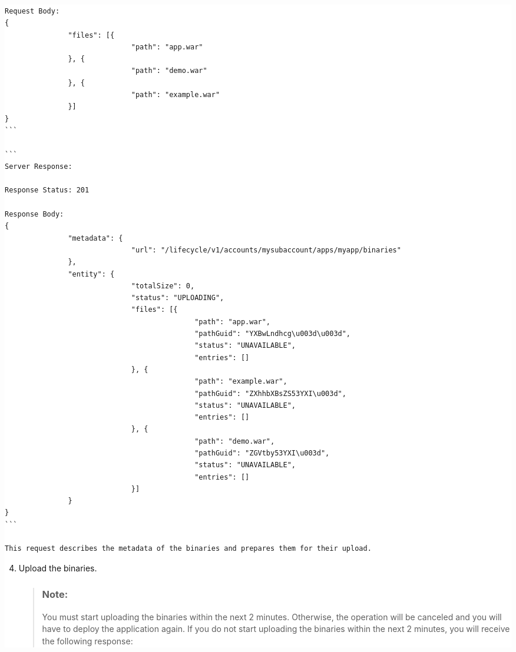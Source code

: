     Request Body:
    {
                   "files": [{
                                  "path": "app.war"
                   }, {
                                  "path": "demo.war"
                   }, {
                                  "path": "example.war"
                   }]
    }
    ```

    ```
    Server Response:
    
    Response Status: 201
    
    Response Body:
    {
                   "metadata": {
                                  "url": "/lifecycle/v1/accounts/mysubaccount/apps/myapp/binaries"
                   },
                   "entity": {
                                  "totalSize": 0,
                                  "status": "UPLOADING",
                                  "files": [{
                                                 "path": "app.war",
                                                 "pathGuid": "YXBwLndhcg\u003d\u003d",
                                                 "status": "UNAVAILABLE",
                                                 "entries": []
                                  }, {
                                                 "path": "example.war",
                                                 "pathGuid": "ZXhhbXBsZS53YXI\u003d",
                                                 "status": "UNAVAILABLE",
                                                 "entries": []
                                  }, {
                                                 "path": "demo.war",
                                                 "pathGuid": "ZGVtby53YXI\u003d",
                                                 "status": "UNAVAILABLE",
                                                 "entries": []
                                  }]
                   }
    }
    ```

    This request describes the metadata of the binaries and prepares them for their upload.

4.  Upload the binaries.

    > ### Note:  
    > You must start uploading the binaries within the next 2 minutes. Otherwise, the operation will be canceled and you will have to deploy the application again. If you do not start uploading the binaries within the next 2 minutes, you will receive the following response:
